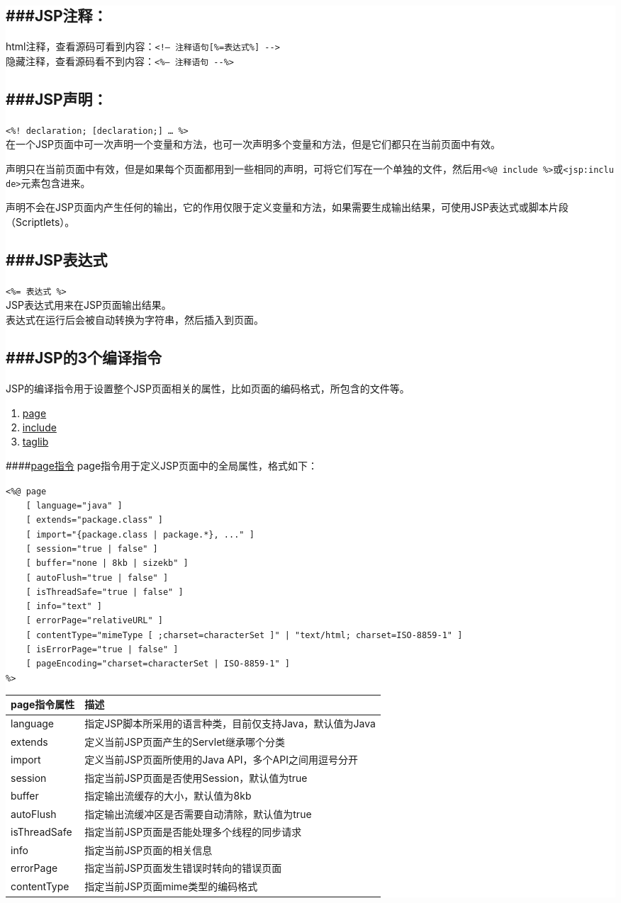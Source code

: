 ###JSP注释：
---
html注释，查看源码可看到内容：`<!— 注释语句[%=表达式%] -->`  
隐藏注释，查看源码看不到内容：`<%— 注释语句 --%>`

###JSP声明：
---
`<%! declaration; [declaration;] … %>`  
在一个JSP页面中可一次声明一个变量和方法，也可一次声明多个变量和方法，但是它们都只在当前页面中有效。

声明只在当前页面中有效，但是如果每个页面都用到一些相同的声明，可将它们写在一个单独的文件，然后用`<%@ include %>`或`<jsp:include>`元素包含进来。

声明不会在JSP页面内产生任何的输出，它的作用仅限于定义变量和方法，如果需要生成输出结果，可使用JSP表达式或脚本片段（Scriptlets）。

###JSP表达式
---
`<%= 表达式 %>`  
JSP表达式用来在JSP页面输出结果。  
表达式在运行后会被自动转换为字符串，然后插入到页面。

###JSP的3个编译指令
---
JSP的编译指令用于设置整个JSP页面相关的属性，比如页面的编码格式，所包含的文件等。

1. [page](#cpage)
2. [include](#cinclude)
3. [taglib](#ctaglib)

####[page指令](id:cpage)
page指令用于定义JSP页面中的全局属性，格式如下：

```
<%@ page
	[ language="java" ]
	[ extends="package.class" ]
	[ import="{package.class | package.*}, ..." ]
	[ session="true | false" ]
	[ buffer="none | 8kb | sizekb" ]
	[ autoFlush="true | false" ]
	[ isThreadSafe="true | false" ]
	[ info="text" ]
	[ errorPage="relativeURL" ]
	[ contentType="mimeType [ ;charset=characterSet ]" | "text/html; charset=ISO-8859-1" ]
	[ isErrorPage="true | false" ]
	[ pageEncoding="charset=characterSet | ISO-8859-1" ]
%>
```

| page指令属性   | 描述                                                  |
| :----------- | :---------------------------------------------------- |
| language     | 指定JSP脚本所采用的语言种类，目前仅支持Java，默认值为Java     |
| extends      | 定义当前JSP页面产生的Servlet继承哪个分类                   |
| import       | 定义当前JSP页面所使用的Java API，多个API之间用逗号分开       |
| session      | 指定当前JSP页面是否使用Session，默认值为true               |
| buffer       | 指定输出流缓存的大小，默认值为8kb                          |
| autoFlush    | 指定输出流缓冲区是否需要自动清除，默认值为true               |
| isThreadSafe | 指定当前JSP页面是否能处理多个线程的同步请求                  |
| info         | 指定当前JSP页面的相关信息                                 |
| errorPage    | 指定当前JSP页面发生错误时转向的错误页面                     |
| contentType  | 指定当前JSP页面mime类型的编码格式                          |